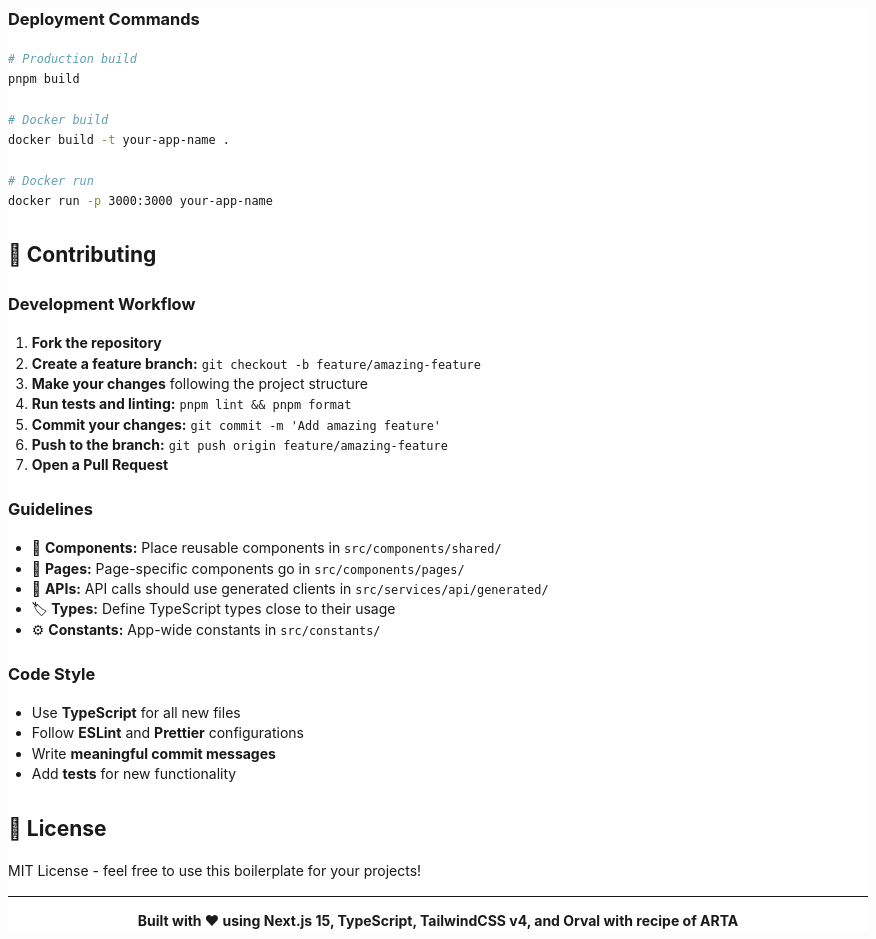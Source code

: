 ### Deployment Commands

```bash
# Production build
pnpm build

# Docker build
docker build -t your-app-name .

# Docker run
docker run -p 3000:3000 your-app-name
```

## 🤝 Contributing

### Development Workflow

1. **Fork the repository**
2. **Create a feature branch:** `git checkout -b feature/amazing-feature`
3. **Make your changes** following the project structure
4. **Run tests and linting:** `pnpm lint && pnpm format`
5. **Commit your changes:** `git commit -m 'Add amazing feature'`
6. **Push to the branch:** `git push origin feature/amazing-feature`
7. **Open a Pull Request**

### Guidelines

- 🧩 **Components:** Place reusable components in `src/components/shared/`
- 📄 **Pages:** Page-specific components go in `src/components/pages/`
- 🔌 **APIs:** API calls should use generated clients in `src/services/api/generated/`
- 🏷️ **Types:** Define TypeScript types close to their usage
- ⚙️ **Constants:** App-wide constants in `src/constants/`

### Code Style

- Use **TypeScript** for all new files
- Follow **ESLint** and **Prettier** configurations
- Write **meaningful commit messages**
- Add **tests** for new functionality

## 📄 License

MIT License - feel free to use this boilerplate for your projects!

---

<div align="center">

**Built with ❤️ using Next.js 15, TypeScript, TailwindCSS v4, and Orval with recipe of ARTA**

</div>
